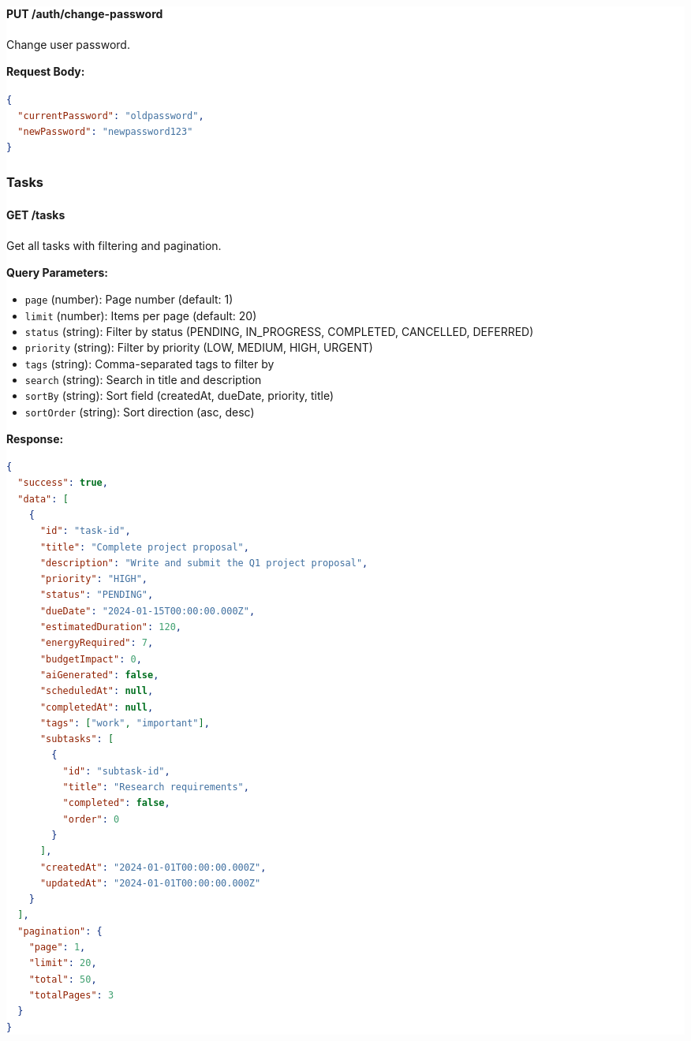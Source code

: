 #### PUT /auth/change-password
Change user password.

**Request Body:**
```json
{
  "currentPassword": "oldpassword",
  "newPassword": "newpassword123"
}
```

### Tasks

#### GET /tasks
Get all tasks with filtering and pagination.

**Query Parameters:**
- `page` (number): Page number (default: 1)
- `limit` (number): Items per page (default: 20)
- `status` (string): Filter by status (PENDING, IN_PROGRESS, COMPLETED, CANCELLED, DEFERRED)
- `priority` (string): Filter by priority (LOW, MEDIUM, HIGH, URGENT)
- `tags` (string): Comma-separated tags to filter by
- `search` (string): Search in title and description
- `sortBy` (string): Sort field (createdAt, dueDate, priority, title)
- `sortOrder` (string): Sort direction (asc, desc)

**Response:**
```json
{
  "success": true,
  "data": [
    {
      "id": "task-id",
      "title": "Complete project proposal",
      "description": "Write and submit the Q1 project proposal",
      "priority": "HIGH",
      "status": "PENDING",
      "dueDate": "2024-01-15T00:00:00.000Z",
      "estimatedDuration": 120,
      "energyRequired": 7,
      "budgetImpact": 0,
      "aiGenerated": false,
      "scheduledAt": null,
      "completedAt": null,
      "tags": ["work", "important"],
      "subtasks": [
        {
          "id": "subtask-id",
          "title": "Research requirements",
          "completed": false,
          "order": 0
        }
      ],
      "createdAt": "2024-01-01T00:00:00.000Z",
      "updatedAt": "2024-01-01T00:00:00.000Z"
    }
  ],
  "pagination": {
    "page": 1,
    "limit": 20,
    "total": 50,
    "totalPages": 3
  }
}
```
